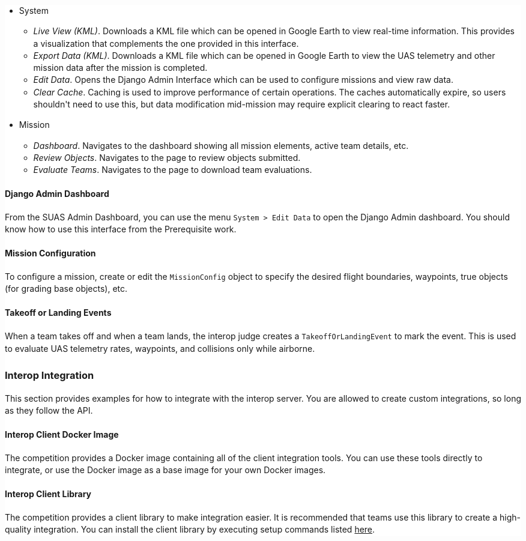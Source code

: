 * System

   * *Live View (KML)*. Downloads a KML file which can be opened in Google
     Earth to view real-time information. This provides a visualization that
     complements the one provided in this interface.
   * *Export Data (KML)*. Downloads a KML file which can be opened in Google
     Earth to view the UAS telemetry and other mission data after the mission
     is completed.
   * *Edit Data*. Opens the Django Admin Interface which can be used to
     configure missions and view raw data.
   * *Clear Cache*. Caching is used to improve performance of certain
     operations. The caches automatically expire, so users shouldn't need to
     use this, but data modification mid-mission may require explicit clearing
     to react faster.

* Mission

   * *Dashboard*. Navigates to the dashboard showing all mission elements,
     active team details, etc.
   * *Review Objects*. Navigates to the page to review objects submitted.
   * *Evaluate Teams*. Navigates to the page to download team evaluations.


#### Django Admin Dashboard

From the SUAS Admin Dashboard, you can use the menu `System > Edit Data` to
open the Django Admin dashboard. You should know how to use this interface from
the Prerequisite work.

#### Mission Configuration

To configure a mission, create or edit the `MissionConfig` object to specify
the desired flight boundaries, waypoints, true objects (for grading base
objects), etc.

#### Takeoff or Landing Events

When a team takes off and when a team lands, the interop judge creates a
`TakeoffOrLandingEvent` to mark the event. This is used to evaluate UAS
telemetry rates, waypoints, and collisions only while airborne.

### Interop Integration

This section provides examples for how to integrate with the interop server.
You are allowed to create custom integrations, so long as they follow the API.

#### Interop Client Docker Image

The competition provides a Docker image containing all of the client
integration tools. You can use these tools directly to integrate, or use the
Docker image as a base image for your own Docker images.

#### Interop Client Library

The competition provides a client library to make integration easier. It is
recommended that teams use this library to create a high-quality integration.
You can install the client library by executing setup commands listed
[here](https://github.com/auvsi-suas/interop/blob/master/client/Dockerfile).
